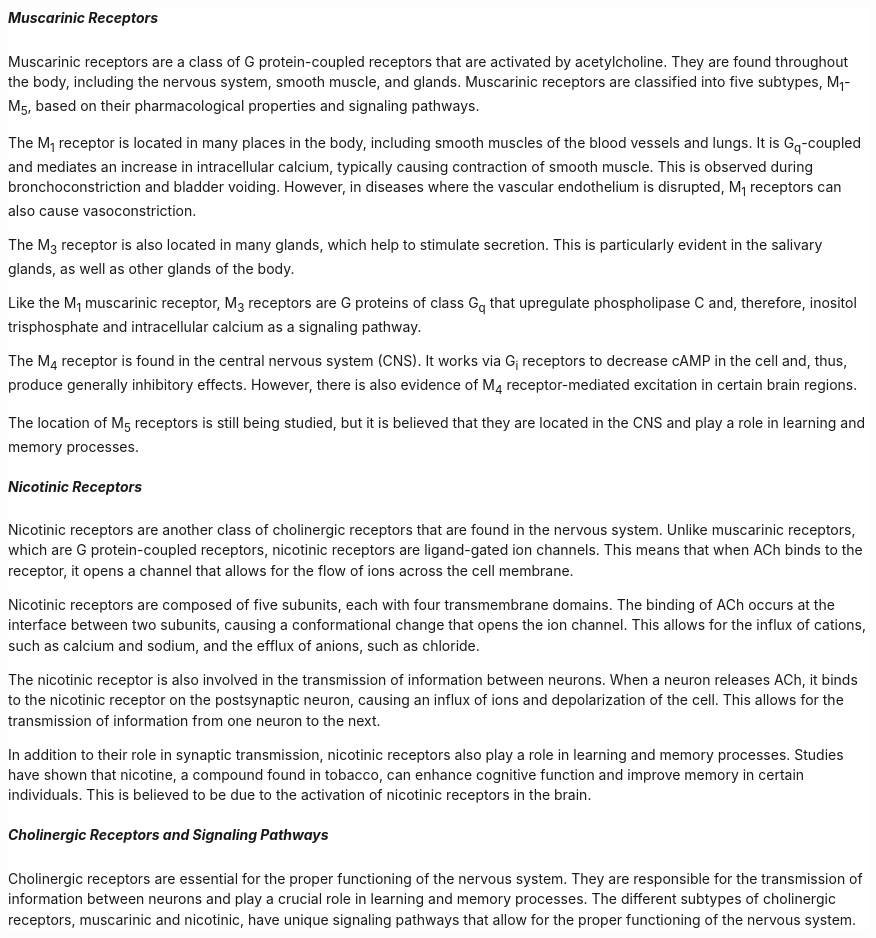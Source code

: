 ##### Muscarinic Receptors

Muscarinic receptors are a class of G protein-coupled receptors that are activated by acetylcholine. They are found throughout the body, including the nervous system, smooth muscle, and glands. Muscarinic receptors are classified into five subtypes, M<sub>1</sub>-M<sub>5</sub>, based on their pharmacological properties and signaling pathways.

The M<sub>1</sub> receptor is located in many places in the body, including smooth muscles of the blood vessels and lungs. It is G<sub>q</sub>-coupled and mediates an increase in intracellular calcium, typically causing contraction of smooth muscle. This is observed during bronchoconstriction and bladder voiding. However, in diseases where the vascular endothelium is disrupted, M<sub>1</sub> receptors can also cause vasoconstriction.

The M<sub>3</sub> receptor is also located in many glands, which help to stimulate secretion. This is particularly evident in the salivary glands, as well as other glands of the body.

Like the M<sub>1</sub> muscarinic receptor, M<sub>3</sub> receptors are G proteins of class G<sub>q</sub> that upregulate phospholipase C and, therefore, inositol trisphosphate and intracellular calcium as a signaling pathway.

The M<sub>4</sub> receptor is found in the central nervous system (CNS). It works via G<sub>i</sub> receptors to decrease cAMP in the cell and, thus, produce generally inhibitory effects. However, there is also evidence of M<sub>4</sub> receptor-mediated excitation in certain brain regions.

The location of M<sub>5</sub> receptors is still being studied, but it is believed that they are located in the CNS and play a role in learning and memory processes.

##### Nicotinic Receptors

Nicotinic receptors are another class of cholinergic receptors that are found in the nervous system. Unlike muscarinic receptors, which are G protein-coupled receptors, nicotinic receptors are ligand-gated ion channels. This means that when ACh binds to the receptor, it opens a channel that allows for the flow of ions across the cell membrane.

Nicotinic receptors are composed of five subunits, each with four transmembrane domains. The binding of ACh occurs at the interface between two subunits, causing a conformational change that opens the ion channel. This allows for the influx of cations, such as calcium and sodium, and the efflux of anions, such as chloride.

The nicotinic receptor is also involved in the transmission of information between neurons. When a neuron releases ACh, it binds to the nicotinic receptor on the postsynaptic neuron, causing an influx of ions and depolarization of the cell. This allows for the transmission of information from one neuron to the next.

In addition to their role in synaptic transmission, nicotinic receptors also play a role in learning and memory processes. Studies have shown that nicotine, a compound found in tobacco, can enhance cognitive function and improve memory in certain individuals. This is believed to be due to the activation of nicotinic receptors in the brain.

##### Cholinergic Receptors and Signaling Pathways

Cholinergic receptors are essential for the proper functioning of the nervous system. They are responsible for the transmission of information between neurons and play a crucial role in learning and memory processes. The different subtypes of cholinergic receptors, muscarinic and nicotinic, have unique signaling pathways that allow for the proper functioning of the nervous system.
